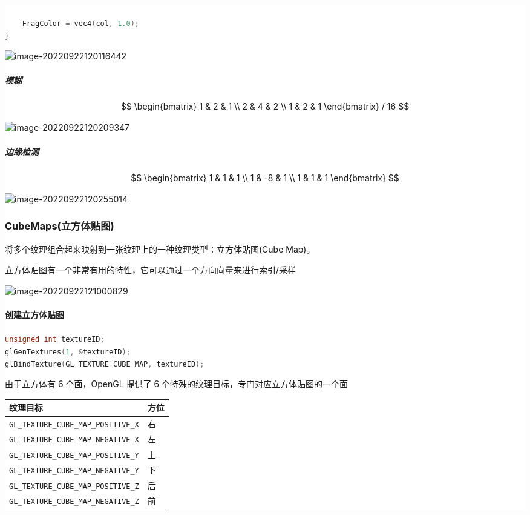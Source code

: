 ```cpp

    FragColor = vec4(col, 1.0);
}
```

![image-20220922120116442](https://byran.oss-cn-hangzhou.aliyuncs.com/ComputerGraphics/image-20220922120116442.png)

##### 模糊

$$
\begin{bmatrix} 1 & 2 & 1 \\ 2 & 4 & 2 \\ 1 & 2 & 1 \end{bmatrix} / 16
$$

![image-20220922120209347](https://byran.oss-cn-hangzhou.aliyuncs.com/ComputerGraphics/image-20220922120209347.png)

##### 边缘检测

$$
\begin{bmatrix} 1 & 1 & 1 \\ 1 & -8 & 1 \\ 1 & 1 & 1 \end{bmatrix}
$$

![image-20220922120255014](https://byran.oss-cn-hangzhou.aliyuncs.com/ComputerGraphics/image-20220922120255014.png)

### CubeMaps(立方体贴图)

将多个纹理组合起来映射到一张纹理上的一种纹理类型：立方体贴图(Cube Map)。

立方体贴图有一个非常有用的特性，它可以通过一个方向向量来进行索引/采样

![image-20220922121000829](https://byran.oss-cn-hangzhou.aliyuncs.com/ComputerGraphics/image-20220922121000829.png)

#### 创建立方体贴图

```cpp
unsigned int textureID;
glGenTextures(1, &textureID);
glBindTexture(GL_TEXTURE_CUBE_MAP, textureID);
```

由于立方体有 6 个面，OpenGL 提供了 6 个特殊的纹理目标，专门对应立方体贴图的一个面

| 纹理目标                         | 方位 |
| :------------------------------- | :--- |
| `GL_TEXTURE_CUBE_MAP_POSITIVE_X` | 右   |
| `GL_TEXTURE_CUBE_MAP_NEGATIVE_X` | 左   |
| `GL_TEXTURE_CUBE_MAP_POSITIVE_Y` | 上   |
| `GL_TEXTURE_CUBE_MAP_NEGATIVE_Y` | 下   |
| `GL_TEXTURE_CUBE_MAP_POSITIVE_Z` | 后   |
| `GL_TEXTURE_CUBE_MAP_NEGATIVE_Z` | 前   |
